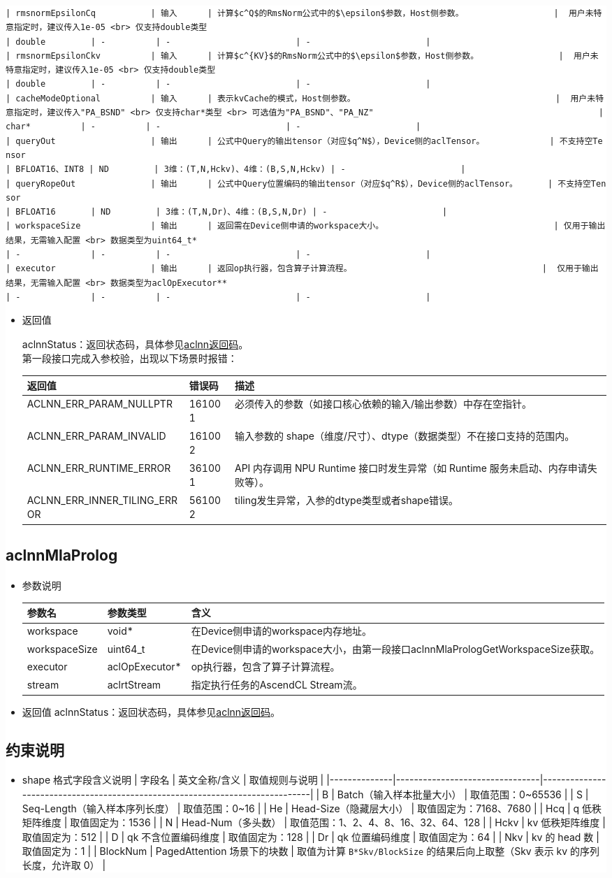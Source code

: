     | rmsnormEpsilonCq           | 输入      | 计算$c^Q$的RmsNorm公式中的$\epsilon$参数，Host侧参数。                  |  用户未特意指定时，建议传入1e-05 <br> 仅支持double类型                                                                                 | double         | -          | -                         | -                       |
    | rmsnormEpsilonCkv          | 输入      | 计算$c^{KV}$的RmsNorm公式中的$\epsilon$参数，Host侧参数。                |  用户未特意指定时，建议传入1e-05 <br> 仅支持double类型                                                                                 | double         | -          | -                         | -                       |
    | cacheModeOptional          | 输入      | 表示kvCache的模式，Host侧参数。                                        |  用户未特意指定时，建议传入"PA_BSND" <br> 仅支持char*类型 <br> 可选值为"PA_BSND"、"PA_NZ"                                             | char*          | -          | -                         | -                       |
    | queryOut                   | 输出      | 公式中Query的输出tensor（对应$q^N$），Device侧的aclTensor。             | 不支持空Tensor                                                                                                                         | BFLOAT16、INT8 | ND         | 3维：(T,N,Hckv)、4维：(B,S,N,Hckv) | -                       |
    | queryRopeOut               | 输出      | 公式中Query位置编码的输出tensor（对应$q^R$），Device侧的aclTensor。      | 不支持空Tensor                                                                                                                         | BFLOAT16       | ND         | 3维：(T,N,Dr)、4维：(B,S,N,Dr) | -                       |
    | workspaceSize              | 输出      | 返回需在Device侧申请的workspace大小。                                  | 仅用于输出结果，无需输入配置 <br> 数据类型为uint64_t*                                                                                 | -              | -          | -                         | -                       |
    | executor                   | 输出      | 返回op执行器，包含算子计算流程。                                      |  仅用于输出结果，无需输入配置 <br> 数据类型为aclOpExecutor**                                                                           | -              | -          | -                         | -                       |

-  返回值

    aclnnStatus：返回状态码，具体参见[aclnn返回码](../../../docs/context/aclnn返回码.md)。</br>
    第一段接口完成入参校验，出现以下场景时报错：

    | 返回值                 | 错误码               | 描述      |
    |------------------------|----------------------|----------------------|
    | ACLNN_ERR_PARAM_NULLPTR | 161001   | 必须传入的参数（如接口核心依赖的输入/输出参数）中存在空指针。         |
    | ACLNN_ERR_PARAM_INVALID | 161002   | 输入参数的 shape（维度/尺寸）、dtype（数据类型）不在接口支持的范围内。 |
    | ACLNN_ERR_RUNTIME_ERROR | 361001   | API 内存调用 NPU Runtime 接口时发生异常（如 Runtime 服务未启动、内存申请失败等）。 |
    | ACLNN_ERR_INNER_TILING_ERROR | 561002  | tiling发生异常，入参的dtype类型或者shape错误。 |
## aclnnMlaProlog
- 参数说明

  | 参数名        | 参数类型         | 含义                                                                 |
  |---------------|------------------|----------------------------------------------------------------------|
  | workspace     | void\*           | 在Device侧申请的workspace内存地址。                                  |
  | workspaceSize | uint64_t         | 在Device侧申请的workspace大小，由第一段接口aclnnMlaPrologGetWorkspaceSize获取。 |
  | executor      | aclOpExecutor\*  | op执行器，包含了算子计算流程。                                       |
  | stream        | aclrtStream      | 指定执行任务的AscendCL Stream流。|

-  返回值
    aclnnStatus：返回状态码，具体参见[aclnn返回码](../../../docs/context/aclnn返回码.md)。



## 约束说明
-  shape 格式字段含义说明
    | 字段名       | 英文全称/含义                  | 取值规则与说明                                                                 |
    |--------------|--------------------------------|------------------------------------------------------------------------------|
    | B            | Batch（输入样本批量大小）      | 取值范围：0~65536                                                           |
    | S            | Seq-Length（输入样本序列长度） | 取值范围：0~16                                                              |
    | He           | Head-Size（隐藏层大小）        | 取值固定为：7168、7680                                                     |
    | Hcq          | q 低秩矩阵维度                 | 取值固定为：1536                                                           |
    | N            | Head-Num（多头数）             | 取值范围：1、2、4、8、16、32、64、128                                       |
    | Hckv         | kv 低秩矩阵维度                | 取值固定为：512                                                             |
    | D            | qk 不含位置编码维度            | 取值固定为：128                                                             |
    | Dr           | qk 位置编码维度                | 取值固定为：64                                                              |
    | Nkv          | kv 的 head 数                  | 取值固定为：1                                                               |
    | BlockNum     | PagedAttention 场景下的块数    | 取值为计算 `B*Skv/BlockSize` 的结果后向上取整（Skv 表示 kv 的序列长度，允许取 0） |